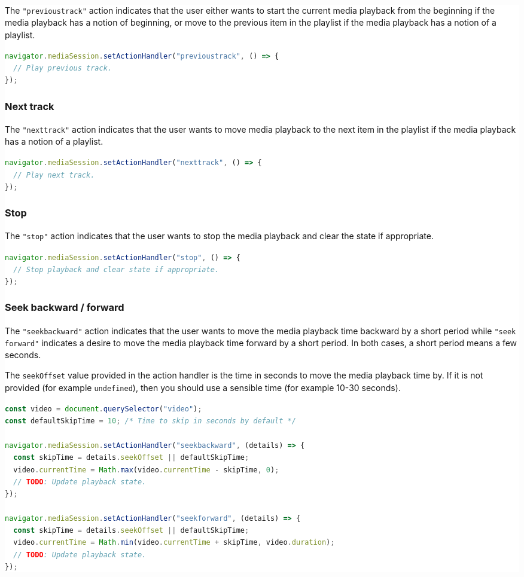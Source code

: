 The `"previoustrack"` action indicates that the user either wants to start the
current media playback from the beginning if the media playback has a notion of
beginning, or move to the previous item in the playlist if the media playback
has a notion of a playlist.

```js
navigator.mediaSession.setActionHandler("previoustrack", () => {
  // Play previous track.
});
```

### Next track

The `"nexttrack"` action indicates that the user wants to move media playback to
the next item in the playlist if the media playback has a notion of a playlist.

```js
navigator.mediaSession.setActionHandler("nexttrack", () => {
  // Play next track.
});
```

### Stop

The `"stop"` action indicates that the user wants to stop the media playback and
clear the state if appropriate.

```js
navigator.mediaSession.setActionHandler("stop", () => {
  // Stop playback and clear state if appropriate.
});
```

### Seek backward / forward

The `"seekbackward"` action indicates that the user wants to move the media
playback time backward by a short period while `"seekforward"` indicates a desire
to move the media playback time forward by a short period. In both cases, a
short period means a few seconds.

The `seekOffset` value provided in the action handler is the time in seconds to
move the media playback time by. If it is not provided (for example `undefined`), then
you should use a sensible time (for example 10-30 seconds).

```js
const video = document.querySelector("video");
const defaultSkipTime = 10; /* Time to skip in seconds by default */

navigator.mediaSession.setActionHandler("seekbackward", (details) => {
  const skipTime = details.seekOffset || defaultSkipTime;
  video.currentTime = Math.max(video.currentTime - skipTime, 0);
  // TODO: Update playback state.
});

navigator.mediaSession.setActionHandler("seekforward", (details) => {
  const skipTime = details.seekOffset || defaultSkipTime;
  video.currentTime = Math.min(video.currentTime + skipTime, video.duration);
  // TODO: Update playback state.
});
```
